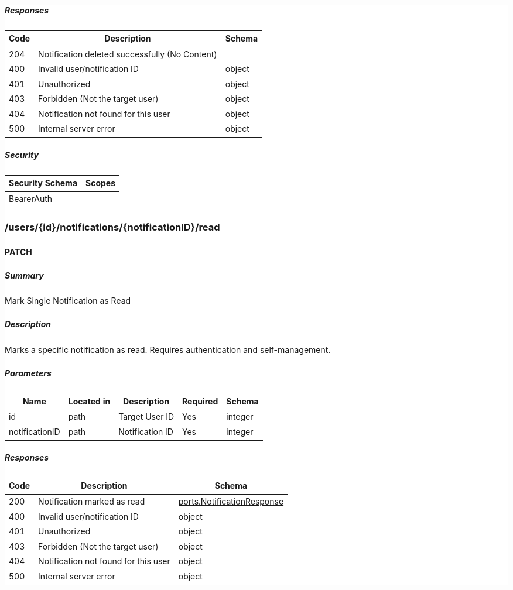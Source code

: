 ##### Responses

| Code | Description | Schema |
| ---- | ----------- | ------ |
| 204 | Notification deleted successfully (No Content) |  |
| 400 | Invalid user/notification ID | object |
| 401 | Unauthorized | object |
| 403 | Forbidden (Not the target user) | object |
| 404 | Notification not found for this user | object |
| 500 | Internal server error | object |

##### Security

| Security Schema | Scopes |
| --------------- | ------ |
| BearerAuth |  |

### /users/{id}/notifications/{notificationID}/read

#### PATCH
##### Summary

Mark Single Notification as Read

##### Description

Marks a specific notification as read. Requires authentication and self-management.

##### Parameters

| Name | Located in | Description | Required | Schema |
| ---- | ---------- | ----------- | -------- | ------ |
| id | path | Target User ID | Yes | integer |
| notificationID | path | Notification ID | Yes | integer |

##### Responses

| Code | Description | Schema |
| ---- | ----------- | ------ |
| 200 | Notification marked as read | [ports.NotificationResponse](#portsnotificationresponse) |
| 400 | Invalid user/notification ID | object |
| 401 | Unauthorized | object |
| 403 | Forbidden (Not the target user) | object |
| 404 | Notification not found for this user | object |
| 500 | Internal server error | object |
